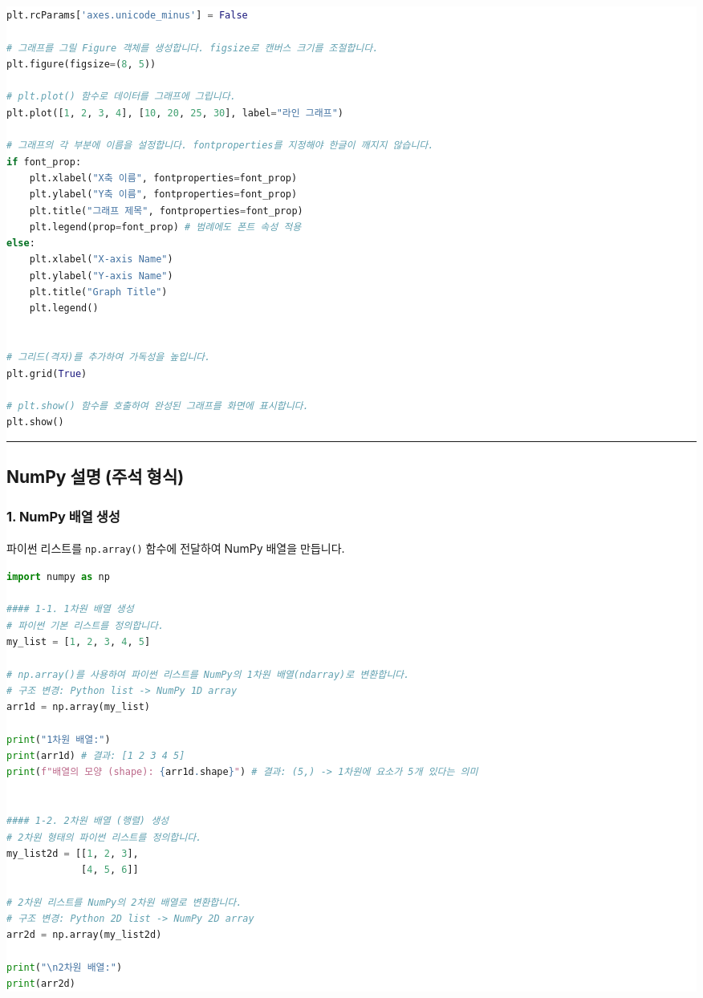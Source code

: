 ```python
plt.rcParams['axes.unicode_minus'] = False

# 그래프를 그릴 Figure 객체를 생성합니다. figsize로 캔버스 크기를 조절합니다.
plt.figure(figsize=(8, 5))

# plt.plot() 함수로 데이터를 그래프에 그립니다.
plt.plot([1, 2, 3, 4], [10, 20, 25, 30], label="라인 그래프")

# 그래프의 각 부분에 이름을 설정합니다. fontproperties를 지정해야 한글이 깨지지 않습니다.
if font_prop:
    plt.xlabel("X축 이름", fontproperties=font_prop)
    plt.ylabel("Y축 이름", fontproperties=font_prop)
    plt.title("그래프 제목", fontproperties=font_prop)
    plt.legend(prop=font_prop) # 범례에도 폰트 속성 적용
else:
    plt.xlabel("X-axis Name")
    plt.ylabel("Y-axis Name")
    plt.title("Graph Title")
    plt.legend()


# 그리드(격자)를 추가하여 가독성을 높입니다.
plt.grid(True)

# plt.show() 함수를 호출하여 완성된 그래프를 화면에 표시합니다.
plt.show()
```

---

## **NumPy 설명 (주석 형식)**

### **1. NumPy 배열 생성**

파이썬 리스트를 `np.array()` 함수에 전달하여 NumPy 배열을 만듭니다.

```python
import numpy as np

#### 1-1. 1차원 배열 생성
# 파이썬 기본 리스트를 정의합니다.
my_list = [1, 2, 3, 4, 5]

# np.array()를 사용하여 파이썬 리스트를 NumPy의 1차원 배열(ndarray)로 변환합니다.
# 구조 변경: Python list -> NumPy 1D array
arr1d = np.array(my_list)

print("1차원 배열:")
print(arr1d) # 결과: [1 2 3 4 5]
print(f"배열의 모양 (shape): {arr1d.shape}") # 결과: (5,) -> 1차원에 요소가 5개 있다는 의미


#### 1-2. 2차원 배열 (행렬) 생성
# 2차원 형태의 파이썬 리스트를 정의합니다.
my_list2d = [[1, 2, 3],
             [4, 5, 6]]

# 2차원 리스트를 NumPy의 2차원 배열로 변환합니다.
# 구조 변경: Python 2D list -> NumPy 2D array
arr2d = np.array(my_list2d)

print("\n2차원 배열:")
print(arr2d)
```